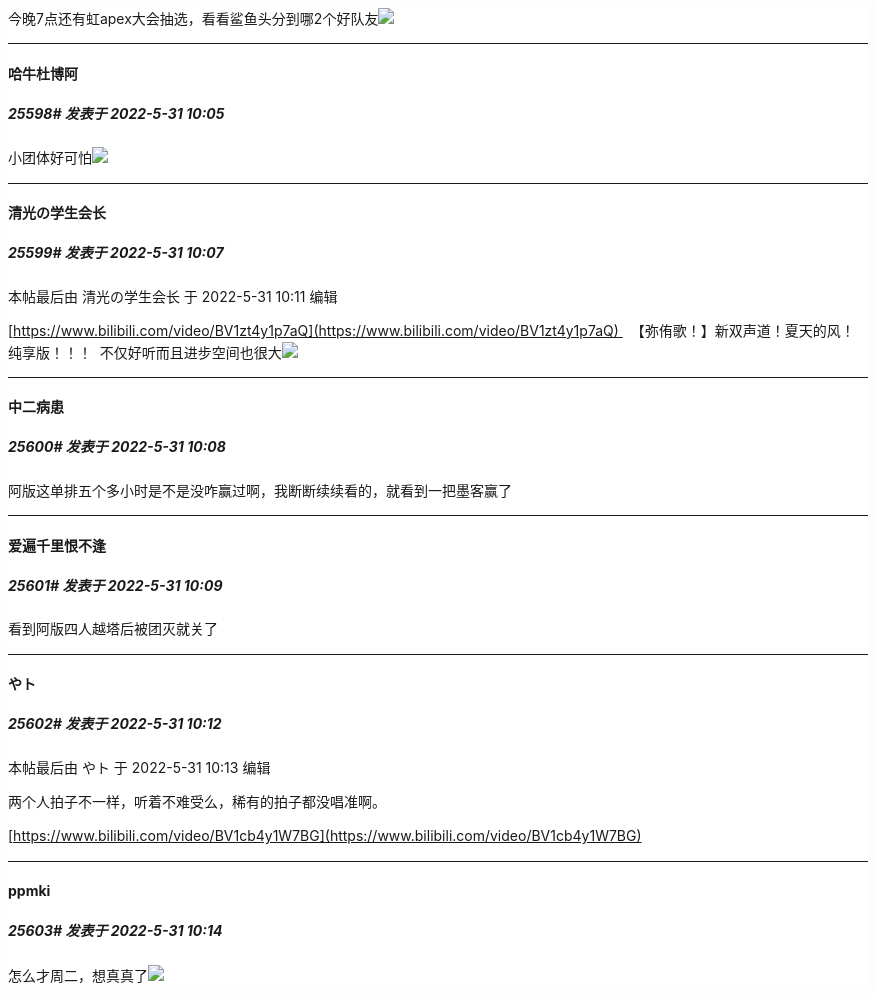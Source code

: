 今晚7点还有虹apex大会抽选，看看鲨鱼头分到哪2个好队友<img src="https://static.saraba1st.com/image/smiley/face2017/072.png" referrerpolicy="no-referrer">



*****

####  哈牛杜博阿  
##### 25598#       发表于 2022-5-31 10:05

小团体好可怕<img src="https://static.saraba1st.com/image/smiley/face2017/180.png" referrerpolicy="no-referrer">

*****

####  清光の学生会长  
##### 25599#       发表于 2022-5-31 10:07

 本帖最后由 清光の学生会长 于 2022-5-31 10:11 编辑 

[https://www.bilibili.com/video/BV1zt4y1p7aQ](https://www.bilibili.com/video/BV1zt4y1p7aQ)   【弥侑歌！】新双声道！夏天的风！纯享版！！！  不仅好听而且进步空间也很大<img src="https://static.saraba1st.com/image/smiley/face2017/075.png" referrerpolicy="no-referrer">

*****

####  中二病患  
##### 25600#       发表于 2022-5-31 10:08

阿版这单排五个多小时是不是没咋赢过啊，我断断续续看的，就看到一把墨客赢了

*****

####  爱遍千里恨不逢  
##### 25601#       发表于 2022-5-31 10:09

看到阿版四人越塔后被团灭就关了



*****

####  やト  
##### 25602#       发表于 2022-5-31 10:12

 本帖最后由 やト 于 2022-5-31 10:13 编辑 

两个人拍子不一样，听着不难受么，稀有的拍子都没唱准啊。

[https://www.bilibili.com/video/BV1cb4y1W7BG](https://www.bilibili.com/video/BV1cb4y1W7BG)

*****

####  ppmki  
##### 25603#       发表于 2022-5-31 10:14

怎么才周二，想真真了<img src="https://static.saraba1st.com/image/smiley/face2017/136.png" referrerpolicy="no-referrer">

